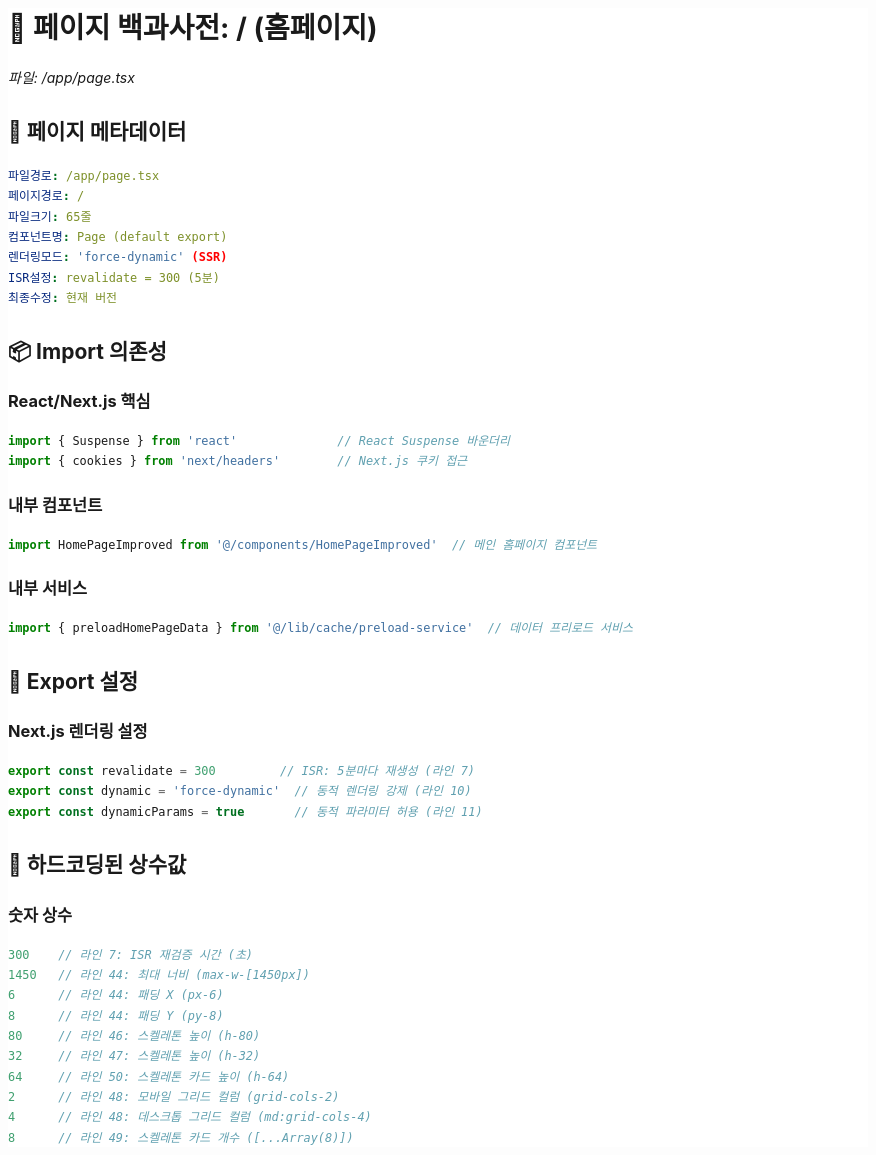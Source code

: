 # 📖 페이지 백과사전: / (홈페이지)
*파일: /app/page.tsx*

## 🎯 페이지 메타데이터
```yaml
파일경로: /app/page.tsx
페이지경로: /
파일크기: 65줄
컴포넌트명: Page (default export)
렌더링모드: 'force-dynamic' (SSR)
ISR설정: revalidate = 300 (5분)
최종수정: 현재 버전
```

## 📦 Import 의존성

### React/Next.js 핵심
```typescript
import { Suspense } from 'react'              // React Suspense 바운더리
import { cookies } from 'next/headers'        // Next.js 쿠키 접근
```

### 내부 컴포넌트
```typescript
import HomePageImproved from '@/components/HomePageImproved'  // 메인 홈페이지 컴포넌트
```

### 내부 서비스
```typescript
import { preloadHomePageData } from '@/lib/cache/preload-service'  // 데이터 프리로드 서비스
```

## 🔧 Export 설정

### Next.js 렌더링 설정
```typescript
export const revalidate = 300         // ISR: 5분마다 재생성 (라인 7)
export const dynamic = 'force-dynamic'  // 동적 렌더링 강제 (라인 10)
export const dynamicParams = true       // 동적 파라미터 허용 (라인 11)
```

## 📌 하드코딩된 상수값

### 숫자 상수
```typescript
300    // 라인 7: ISR 재검증 시간 (초)
1450   // 라인 44: 최대 너비 (max-w-[1450px])
6      // 라인 44: 패딩 X (px-6)
8      // 라인 44: 패딩 Y (py-8)
80     // 라인 46: 스켈레톤 높이 (h-80)
32     // 라인 47: 스켈레톤 높이 (h-32)
64     // 라인 50: 스켈레톤 카드 높이 (h-64)
2      // 라인 48: 모바일 그리드 컬럼 (grid-cols-2)
4      // 라인 48: 데스크톱 그리드 컬럼 (md:grid-cols-4)
8      // 라인 49: 스켈레톤 카드 개수 ([...Array(8)])
```
